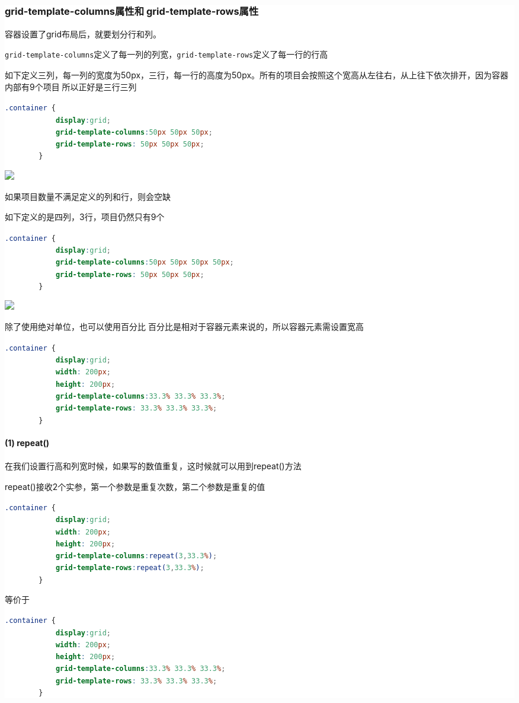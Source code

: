### grid-template-columns属性和 grid-template-rows属性

容器设置了grid布局后，就要划分行和列。

`grid-template-columns`定义了每一列的列宽，`grid-template-rows`定义了每一行的行高

如下定义三列，每一列的宽度为50px，三行，每一行的高度为50px。所有的项目会按照这个宽高从左往右，从上往下依次排开，因为容器内部有9个项目 所以正好是三行三列
~~~css
.container {
            display:grid;
            grid-template-columns:50px 50px 50px;
            grid-template-rows: 50px 50px 50px;
        }
~~~
![](https://i.loli.net/2021/06/28/hCWcmxj4I6zfZNa.png)

如果项目数量不满足定义的列和行，则会空缺

如下定义的是四列，3行，项目仍然只有9个

~~~css
.container {
            display:grid;
            grid-template-columns:50px 50px 50px 50px;
            grid-template-rows: 50px 50px 50px;
        }
~~~
![](https://i.loli.net/2021/06/28/l2d9rHB3JxteMVw.png)


除了使用绝对单位，也可以使用百分比
百分比是相对于容器元素来说的，所以容器元素需设置宽高

~~~css
.container {
            display:grid;
            width: 200px;
            height: 200px;
            grid-template-columns:33.3% 33.3% 33.3%;
            grid-template-rows: 33.3% 33.3% 33.3%;
        }
~~~
#### (1) repeat()

在我们设置行高和列宽时候，如果写的数值重复，这时候就可以用到repeat()方法

repeat()接收2个实参，第一个参数是重复次数，第二个参数是重复的值

~~~css
.container {
            display:grid;
            width: 200px;
            height: 200px;
            grid-template-columns:repeat(3,33.3%);
            grid-template-rows:repeat(3,33.3%);
        }
~~~
等价于
~~~css
.container {
            display:grid;
            width: 200px;
            height: 200px;
            grid-template-columns:33.3% 33.3% 33.3%;
            grid-template-rows: 33.3% 33.3% 33.3%;
        }
~~~
